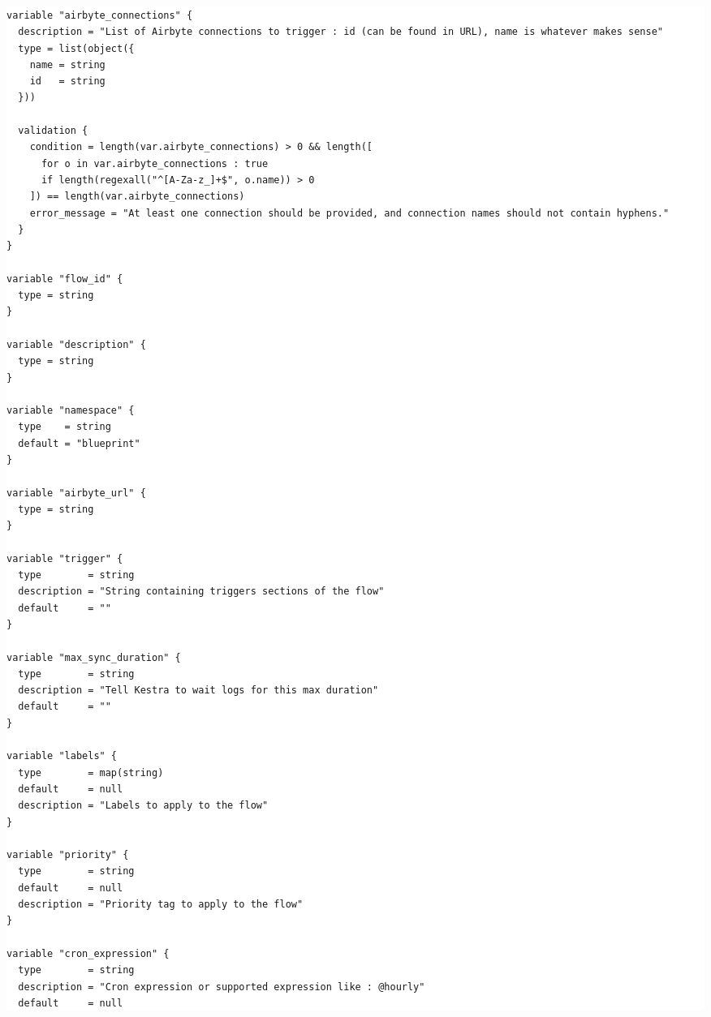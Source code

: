 ```hcl
variable "airbyte_connections" {
  description = "List of Airbyte connections to trigger : id (can be found in URL), name is whatever makes sense"
  type = list(object({
    name = string
    id   = string
  }))

  validation {
    condition = length(var.airbyte_connections) > 0 && length([
      for o in var.airbyte_connections : true
      if length(regexall("^[A-Za-z_]+$", o.name)) > 0
    ]) == length(var.airbyte_connections)
    error_message = "At least one connection should be provided, and connection names should not contain hyphens."
  }
}

variable "flow_id" {
  type = string
}

variable "description" {
  type = string
}

variable "namespace" {
  type    = string
  default = "blueprint"
}

variable "airbyte_url" {
  type = string
}

variable "trigger" {
  type        = string
  description = "String containing triggers sections of the flow"
  default     = ""
}

variable "max_sync_duration" {
  type        = string
  description = "Tell Kestra to wait logs for this max duration"
  default     = ""
}

variable "labels" {
  type        = map(string)
  default     = null
  description = "Labels to apply to the flow"
}

variable "priority" {
  type        = string
  default     = null
  description = "Priority tag to apply to the flow"
}

variable "cron_expression" {
  type        = string
  description = "Cron expression or supported expression like : @hourly"
  default     = null
```